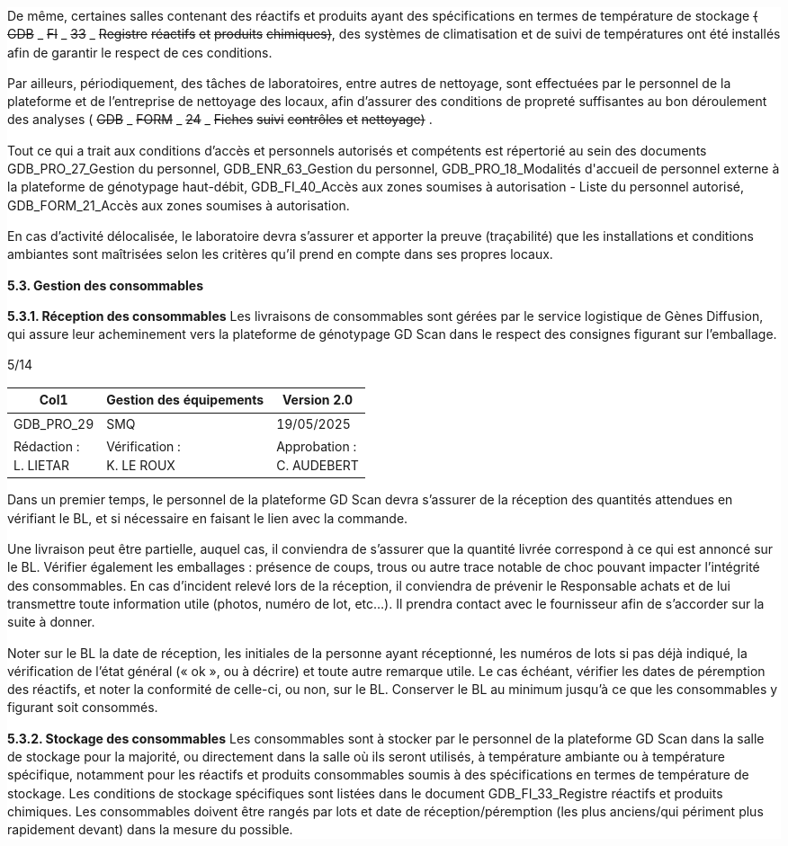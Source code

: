 De même, certaines salles contenant des réactifs et produits ayant des spécifications en
termes de température de stockage ~~(~~ ~~GDB~~ _ ~~FI~~ _ ~~33~~ _ ~~Registre~~ ~~réactifs~~ ~~et~~ ~~produits~~ ~~chimiques)~~, des
systèmes de climatisation et de suivi de températures ont été installés afin de garantir le
respect de ces conditions.

Par ailleurs, périodiquement, des tâches de laboratoires, entre autres de nettoyage, sont
effectuées par le personnel de la plateforme et de l’entreprise de nettoyage des locaux, afin
d’assurer des conditions de propreté suffisantes au bon déroulement des analyses
( ~~GDB~~ _ ~~FORM~~ _ ~~24~~ _ ~~Fiches~~ ~~suivi~~ ~~contrôles~~ ~~et~~ ~~nettoyage)~~ .

Tout ce qui a trait aux conditions d’accès et personnels autorisés et compétents est répertorié
au sein des documents GDB_PRO_27_Gestion du personnel, GDB_ENR_63_Gestion du
personnel, GDB_PRO_18_Modalités d'accueil de personnel externe à la plateforme de
génotypage haut-débit, GDB_FI_40_Accès aux zones soumises à autorisation - Liste du
personnel autorisé, GDB_FORM_21_Accès aux zones soumises à autorisation.

En cas d’activité délocalisée, le laboratoire devra s’assurer et apporter la preuve (traçabilité)
que les installations et conditions ambiantes sont maîtrisées selon les critères qu’il prend en
compte dans ses propres locaux.

**5.3. Gestion des consommables**

**5.3.1. Réception des consommables**
Les livraisons de consommables sont gérées par le service logistique de Gènes Diffusion, qui
assure leur acheminement vers la plateforme de génotypage GD Scan dans le respect des
consignes figurant sur l’emballage.

5/14

|Col1|Gestion des équipements|Version 2.0|
|---|---|---|
|GDB_PRO_29|SMQ|19/05/2025|
|Rédaction :<br>L. LIETAR|Vérification :<br>K. LE ROUX|Approbation :<br>C. AUDEBERT|


Dans un premier temps, le personnel de la plateforme GD Scan devra s’assurer de la
réception des quantités attendues en vérifiant le BL, et si nécessaire en faisant le lien avec la
commande.

Une livraison peut être partielle, auquel cas, il conviendra de s’assurer que la quantité livrée
correspond à ce qui est annoncé sur le BL.
Vérifier également les emballages : présence de coups, trous ou autre trace notable de choc
pouvant impacter l’intégrité des consommables.
En cas d’incident relevé lors de la réception, il conviendra de prévenir le Responsable achats
et de lui transmettre toute information utile (photos, numéro de lot, etc…). Il prendra contact
avec le fournisseur afin de s’accorder sur la suite à donner.

Noter sur le BL la date de réception, les initiales de la personne ayant réceptionné, les
numéros de lots si pas déjà indiqué, la vérification de l’état général (« ok », ou à décrire) et
toute autre remarque utile. Le cas échéant, vérifier les dates de péremption des réactifs, et
noter la conformité de celle-ci, ou non, sur le BL.
Conserver le BL au minimum jusqu’à ce que les consommables y figurant soit consommés.

**5.3.2. Stockage des consommables**
Les consommables sont à stocker par le personnel de la plateforme GD Scan dans la salle
de stockage pour la majorité, ou directement dans la salle où ils seront utilisés, à température
ambiante ou à température spécifique, notamment pour les réactifs et produits consommables
soumis à des spécifications en termes de température de stockage. Les conditions de
stockage spécifiques sont listées dans le document GDB_FI_33_Registre réactifs et produits
chimiques.
Les consommables doivent être rangés par lots et date de réception/péremption (les plus
anciens/qui périment plus rapidement devant) dans la mesure du possible.

